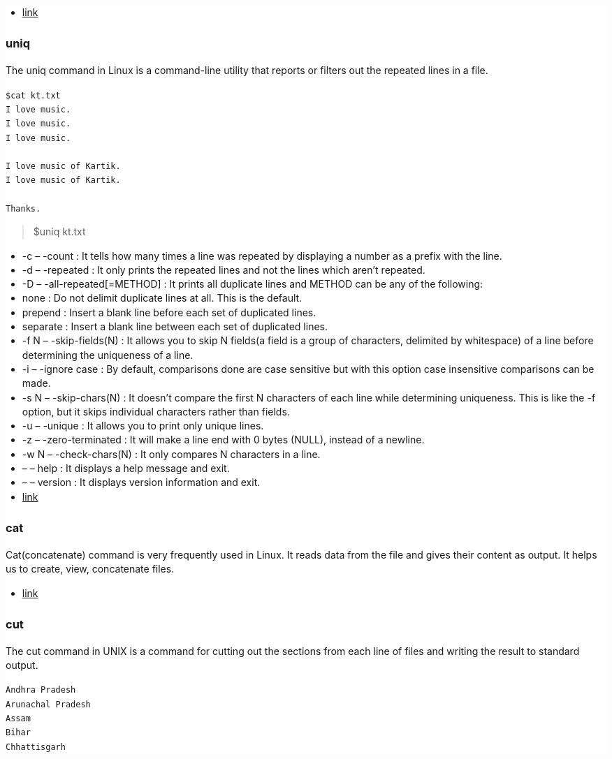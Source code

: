 
- [link](https://www.geeksforgeeks.org/sort-command-linuxunix-examples/?ref=lbp)
### uniq
The uniq command in Linux is a command-line utility that reports or filters out the repeated lines in a file. 
```
$cat kt.txt
I love music.
I love music.
I love music.

I love music of Kartik.
I love music of Kartik.

Thanks.
```
> $uniq kt.txt
- -c – -count : It tells how many times a line was repeated by displaying a number as a prefix with the line.
- -d – -repeated : It only prints the repeated lines and not the lines which aren’t repeated.
- -D – -all-repeated[=METHOD] : It prints all duplicate lines and METHOD can be any of the following: 
- none : Do not delimit duplicate lines at all. This is the default.
- prepend : Insert a blank line before each set of duplicated lines.
- separate : Insert a blank line between each set of duplicated lines.
- -f N – -skip-fields(N) : It allows you to skip N fields(a field is a group of characters, delimited by whitespace) of a line before determining the uniqueness of a line.
- -i – -ignore case : By default, comparisons done are case sensitive but with this option case insensitive comparisons can be made.
- -s N – -skip-chars(N) : It doesn’t compare the first N characters of each line while determining uniqueness. This is like the -f option, but it skips individual characters rather than fields.
- -u – -unique : It allows you to print only unique lines.
- -z – -zero-terminated : It will make a line end with 0 bytes (NULL), instead of a newline.
- -w N – -check-chars(N) : It only compares N characters in a line.
- – – help : It displays a help message and exit.
- – – version : It displays version information and exit.
- [link](https://www.geeksforgeeks.org/uniq-command-in-linux-with-examples/?ref=lbp)
### cat
Cat(concatenate) command is very frequently used in Linux. It reads data from the file and gives their content as output. It helps us to create, view, concatenate files.
- [link](https://www.geeksforgeeks.org/cat-command-in-linux-with-examples/?ref=rp)
### cut
The cut command in UNIX is a command for cutting out the sections from each line of files and writing the result to standard output.
```
Andhra Pradesh
Arunachal Pradesh
Assam
Bihar
Chhattisgarh
```
